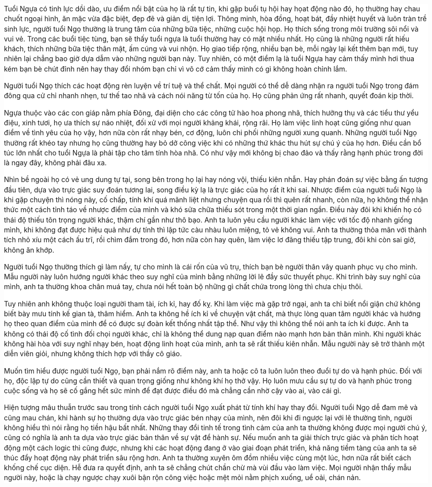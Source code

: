 Tuổi Ngựa có tinh lực dồi dào, ưu điểm nổi bật của họ là rất tự tin, khi gặp buổi tụ hội hay họat động nào đó, họ thường hay chau chuốt ngoại hình, ăn mặc vừa đặc biệt, đẹp đẽ và giản dị, tiện lợi. Thông minh, hòa đồng, hoạt bát, đầy nhiệt huyết và luôn tràn trề sinh lực, người tuổi Ngọ thường là trung tâm của những bữa tiệc, những cuộc hội họp. Họ thích sống trong môi trường sôi nổi và vui vẻ. Trong các buổi tiệc tùng, bạn sẽ thấy tuổi ngựa là tuổi thường hay có mặt nhiều nhất. Họ cũng là những người rất hiếu khách, thích những bữa tiệc thân mật, ấm cúng và vui nhộn. Họ giao tiếp rộng, nhiều bạn bè, mỗi ngày lại kết thêm bạn mới, tuy nhiên lại chẳng bao giờ dựa dẫm vào những người bạn này. Tuy nhiên, có một điểm lạ là tuổi Ngựa hay cảm thấy mình hơi thua kém bạn bè chút đỉnh nên hay thay đổi nhóm bạn chỉ vì vô cớ cảm thấy mình có gì không hoàn chỉnh lắm.

Người tuổi Ngọ thích các hoạt động rèn luyện về trí tuệ và thể chất. Mọi người có thể dễ dàng nhận ra người tuổi Ngọ trong đám đông qua cử chỉ nhanh nhẹn, tư thế tao nhã và cách nói năng từ tốn của họ. Họ cũng phản ứng rất nhanh, quyết đoán kịp thời. 

Ngựa thuộc vào các con giáp nằm phía Đông, đại diện cho các công tử hào hoa phong nhã, thích hưởng thụ và các tiểu thư yểu điệu, xinh tươi, họ ưa thích sự náo nhiệt, đối xử với mọi người khảng khái, rộng rãi. Họ làm việc linh hoạt cũng giống như quan điểm về tình yêu của họ vậy, hơn nữa còn rất nhạy bén, cơ động, luôn chi phối những người xung quanh. Những người tuổi Ngọ thường rất khéo tay nhưng họ cũng thường hay bỏ dở công việc khi có những thứ khác thu hút sự chú ý của họ hơn. Ðiều cần bổ túc lớn nhất cho tuổi Ngựa là phải tập cho tâm tính hòa nhã. Có như vậy mới không bị chao đảo và thấy rằng hạnh phúc trong đời là ngay đây, không phải đâu xa.

Nhìn bề ngoài họ có vẻ ung dung tự tại, song bên trong họ lại hay nóng vội, thiếu kiên nhẫn. Hay phán đoán sự việc bằng ấn tượng đầu tiên, dựa vào trực giác suy đoán tương lai, song điều kỳ lạ là trực giác của họ rất ít khi sai. Nhược điểm của người tuổi Ngọ là khi gặp chuyện thì nóng nảy, cố chấp, tính khí quá mãnh liệt nhưng chuyện qua rồi thì quên rất nhanh, còn nữa, họ không thể nhận thức một cách tỉnh táo về nhược điểm của mình và khó sửa chữa thiếu sót trong một thời gian ngắn. Điều này đôi khi khiến họ có thái độ thiếu tôn trọng người khác, thậm chí gần như thô bạo. Anh ta luôn yêu cầu người khác làm việc với tốc độ nhanh giống mình, khi không đạt được hiệu quả như dự tính thì lập tức càu nhàu luôn miệng, tỏ vẻ không vui. Anh ta thường thỏa mãn với thành tích nhỏ xíu một cách ấu trĩ, rồi chìm đắm trong đó, hơn nữa còn hay quên, làm việc lơ đãng thiếu tập trung, đôi khi còn sai giờ, không ăn khớp.

Người tuổi Ngọ thường thích gì làm nấy, tự cho mình là cái rốn của vũ trụ, thích bạn bè người thân vây quanh phục vụ cho mình. Mẫu người này luôn hướng người khác theo suy nghĩ của mình bằng những lời lẽ đầy sức thuyết phục. Khi trình bày suy nghĩ của mình, anh ta thường khoa chân muá tay, chưa nói hết toàn bộ những gì chất chứa trong lòng thì chưa chịu thôi.

Tuy nhiên anh không thuộc loại người tham tài, ích kỉ, hay đố kỵ. Khi làm việc mà gặp trở ngại, anh ta chỉ biết nổi giận chứ không biết bày mưu tính kế gian tà, thâm hiểm. Anh ta không hề ích kỉ về chuyện vật chất, mà thực lòng quan tâm người khác và hướng họ theo quan điểm của mình để có được sự đoàn kết thống nhất tập thể. Như vậy thì không thể nói anh ta ích kỉ được. Anh ta không có thái độ cố tình đối chọi người khác, chỉ là không thể dung nạp quan điểm nào mạnh hơn bản thân mình. Khi người khác không hài hòa với suy nghĩ nhạy bén, hoạt động linh hoạt của mình, anh ta sẽ rất thiếu kiên nhẫn. Mẫu người này sẽ trở thành một diễn viên giỏi, nhưng không thích hợp với thầy cô giáo.

Muốn tìm hiểu được người tuổi Ngọ, bạn phải nắm rõ điểm này, anh ta hoặc cô ta luôn luôn theo đuổi tự do và hạnh phúc. Đối với họ, độc lập tự do cũng cần thiết và quan trọng giống như không khí họ thở vậy. Họ luôn mưu cầu sự tự do và hạnh phúc trong cuộc sống và họ sẽ cố gắng hết sức mình để đạt được điều đó mà chẳng cần nhờ cậy vào ai, vào cái gì. 

Hiện tượng mâu thuẫn trước sau trong tính cách người tuổi Ngọ xuất phát từ tính khí hay thay đổi. Người tuổi Ngọ dễ đam mê và cũng mau chán, khi hành sự họ thường dựa vào trực giác bén nhạy của mình, nên đôi khi đi ngược lại với lẽ thường tình, người không hiểu thì nói rằng họ tiền hậu bất nhất. Những thay đổi tinh tế trong tình cảm của anh ta thường không được mọi người chú ý, cũng có nghĩa là anh ta dựa vào trực giác bản thân về sự vật để hành sự. Nếu muốn anh ta giải thích trực giác và phân tích hoạt động một cách logic thì cũng được, nhưng khi các hoạt động đang ở vào giai đoạn phát triển, khả năng tiềm tàng của anh ta sẽ thúc đẩy hoạt động này phát triển sâu rộng hơn. Anh ta thường xuyên ôm đồm nhiều việc cùng một lúc, hơn nữa rất biết cách khống chế cục diện. Hễ đưa ra quyết định, anh ta sẽ chẳng chút chần chừ mà vùi đầu vào làm việc. Mọi người nhận thấy mẫu người này, hoặc là chạy ngược chạy xuôi bận rộn công việc hoặc mệt mỏi nằm phịch xuống, uể oải, chán nản.
